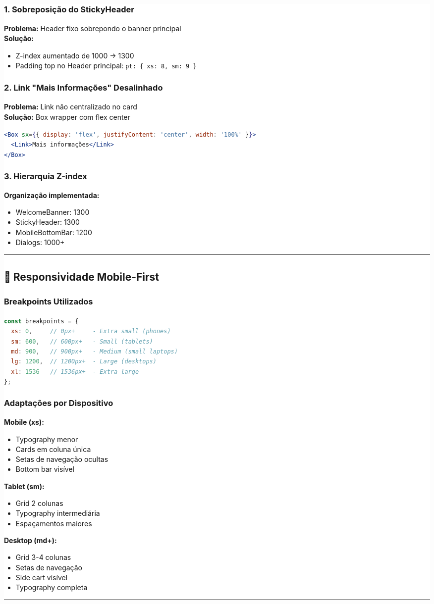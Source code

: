 ### 1. Sobreposição do StickyHeader
**Problema:** Header fixo sobrepondo o banner principal  
**Solução:** 
- Z-index aumentado de 1000 → 1300
- Padding top no Header principal: `pt: { xs: 8, sm: 9 }`

### 2. Link "Mais Informações" Desalinhado
**Problema:** Link não centralizado no card  
**Solução:** Box wrapper com flex center

```jsx
<Box sx={{ display: 'flex', justifyContent: 'center', width: '100%' }}>
  <Link>Mais informações</Link>
</Box>
```

### 3. Hierarquia Z-index
**Organização implementada:**
- WelcomeBanner: 1300
- StickyHeader: 1300
- MobileBottomBar: 1200
- Dialogs: 1000+

---

## 📱 Responsividade Mobile-First

### Breakpoints Utilizados
```javascript
const breakpoints = {
  xs: 0,     // 0px+     - Extra small (phones)
  sm: 600,   // 600px+   - Small (tablets)
  md: 900,   // 900px+   - Medium (small laptops)
  lg: 1200,  // 1200px+  - Large (desktops)
  xl: 1536   // 1536px+  - Extra large
};
```

### Adaptações por Dispositivo

**Mobile (xs):**
- Typography menor
- Cards em coluna única
- Setas de navegação ocultas
- Bottom bar visível

**Tablet (sm):**
- Grid 2 colunas
- Typography intermediária
- Espaçamentos maiores

**Desktop (md+):**
- Grid 3-4 colunas
- Setas de navegação
- Side cart visível
- Typography completa

---